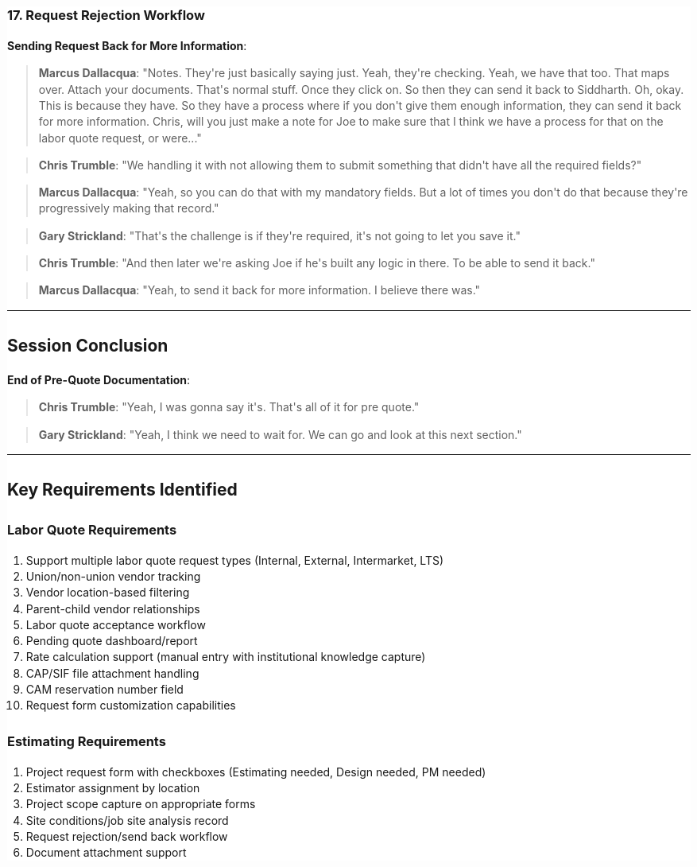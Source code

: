 ### 17. Request Rejection Workflow

**Sending Request Back for More Information**:
> **Marcus Dallacqua**: "Notes. They're just basically saying just. Yeah, they're checking. Yeah, we have that too. That maps over. Attach your documents. That's normal stuff. Once they click on. So then they can send it back to Siddharth. Oh, okay. This is because they have. So they have a process where if you don't give them enough information, they can send it back for more information. Chris, will you just make a note for Joe to make sure that I think we have a process for that on the labor quote request, or were..."

> **Chris Trumble**: "We handling it with not allowing them to submit something that didn't have all the required fields?"

> **Marcus Dallacqua**: "Yeah, so you can do that with my mandatory fields. But a lot of times you don't do that because they're progressively making that record."

> **Gary Strickland**: "That's the challenge is if they're required, it's not going to let you save it."

> **Chris Trumble**: "And then later we're asking Joe if he's built any logic in there. To be able to send it back."

> **Marcus Dallacqua**: "Yeah, to send it back for more information. I believe there was."

---

## Session Conclusion

**End of Pre-Quote Documentation**:
> **Chris Trumble**: "Yeah, I was gonna say it's. That's all of it for pre quote."

> **Gary Strickland**: "Yeah, I think we need to wait for. We can go and look at this next section."

---

## Key Requirements Identified

### Labor Quote Requirements
1. Support multiple labor quote request types (Internal, External, Intermarket, LTS)
2. Union/non-union vendor tracking
3. Vendor location-based filtering
4. Parent-child vendor relationships
5. Labor quote acceptance workflow
6. Pending quote dashboard/report
7. Rate calculation support (manual entry with institutional knowledge capture)
8. CAP/SIF file attachment handling
9. CAM reservation number field
10. Request form customization capabilities

### Estimating Requirements
1. Project request form with checkboxes (Estimating needed, Design needed, PM needed)
2. Estimator assignment by location
3. Project scope capture on appropriate forms
4. Site conditions/job site analysis record
5. Request rejection/send back workflow
6. Document attachment support
